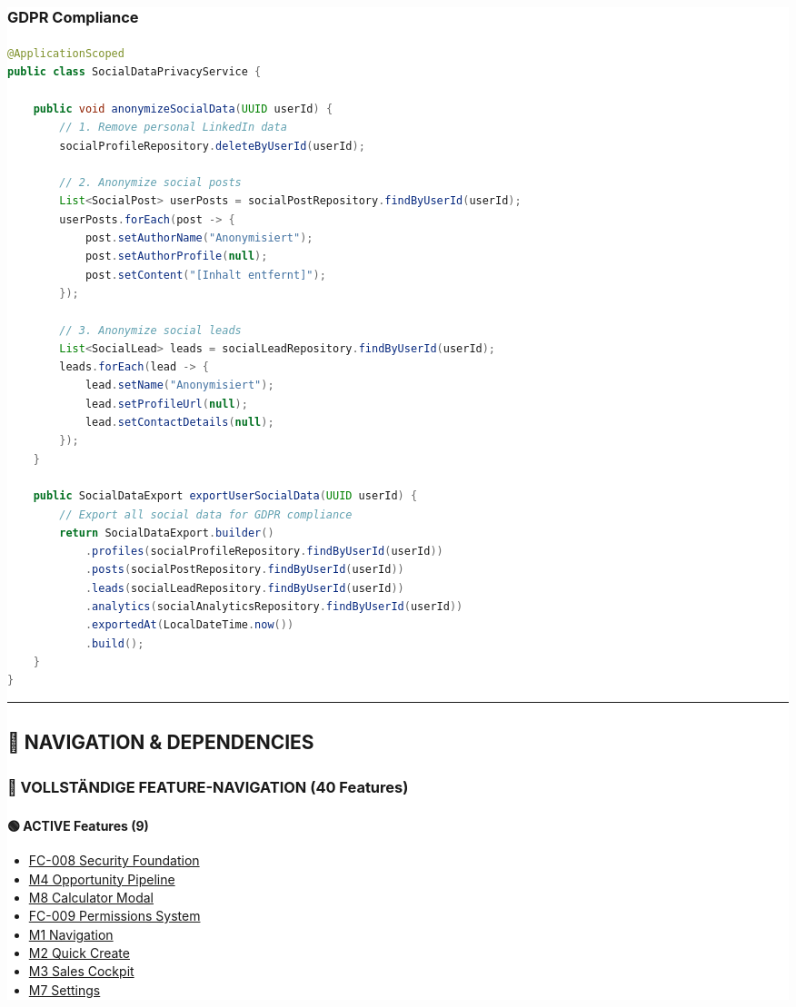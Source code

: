 ### GDPR Compliance
```java
@ApplicationScoped
public class SocialDataPrivacyService {
    
    public void anonymizeSocialData(UUID userId) {
        // 1. Remove personal LinkedIn data
        socialProfileRepository.deleteByUserId(userId);
        
        // 2. Anonymize social posts
        List<SocialPost> userPosts = socialPostRepository.findByUserId(userId);
        userPosts.forEach(post -> {
            post.setAuthorName("Anonymisiert");
            post.setAuthorProfile(null);
            post.setContent("[Inhalt entfernt]");
        });
        
        // 3. Anonymize social leads
        List<SocialLead> leads = socialLeadRepository.findByUserId(userId);
        leads.forEach(lead -> {
            lead.setName("Anonymisiert");
            lead.setProfileUrl(null);
            lead.setContactDetails(null);
        });
    }
    
    public SocialDataExport exportUserSocialData(UUID userId) {
        // Export all social data for GDPR compliance
        return SocialDataExport.builder()
            .profiles(socialProfileRepository.findByUserId(userId))
            .posts(socialPostRepository.findByUserId(userId))
            .leads(socialLeadRepository.findByUserId(userId))
            .analytics(socialAnalyticsRepository.findByUserId(userId))
            .exportedAt(LocalDateTime.now())
            .build();
    }
}
```

---

## 🔗 NAVIGATION & DEPENDENCIES

### 🧭 VOLLSTÄNDIGE FEATURE-NAVIGATION (40 Features)

#### 🟢 ACTIVE Features (9)
- [FC-008 Security Foundation](/docs/features/ACTIVE/01_security_foundation/FC-008_KOMPAKT.md)
- [M4 Opportunity Pipeline](/docs/features/ACTIVE/02_opportunity_pipeline/M4_KOMPAKT.md)
- [M8 Calculator Modal](/docs/features/ACTIVE/03_calculator_modal/M8_KOMPAKT.md)
- [FC-009 Permissions System](/docs/features/ACTIVE/04_permissions_system/FC-009_KOMPAKT.md)
- [M1 Navigation](/docs/features/ACTIVE/05_ui_foundation/M1_NAVIGATION_KOMPAKT.md)
- [M2 Quick Create](/docs/features/ACTIVE/05_ui_foundation/M2_QUICK_CREATE_KOMPAKT.md)
- [M3 Sales Cockpit](/docs/features/ACTIVE/05_ui_foundation/M3_SALES_COCKPIT_KOMPAKT.md)
- [M7 Settings](/docs/features/ACTIVE/05_ui_foundation/M7_SETTINGS_KOMPAKT.md)

